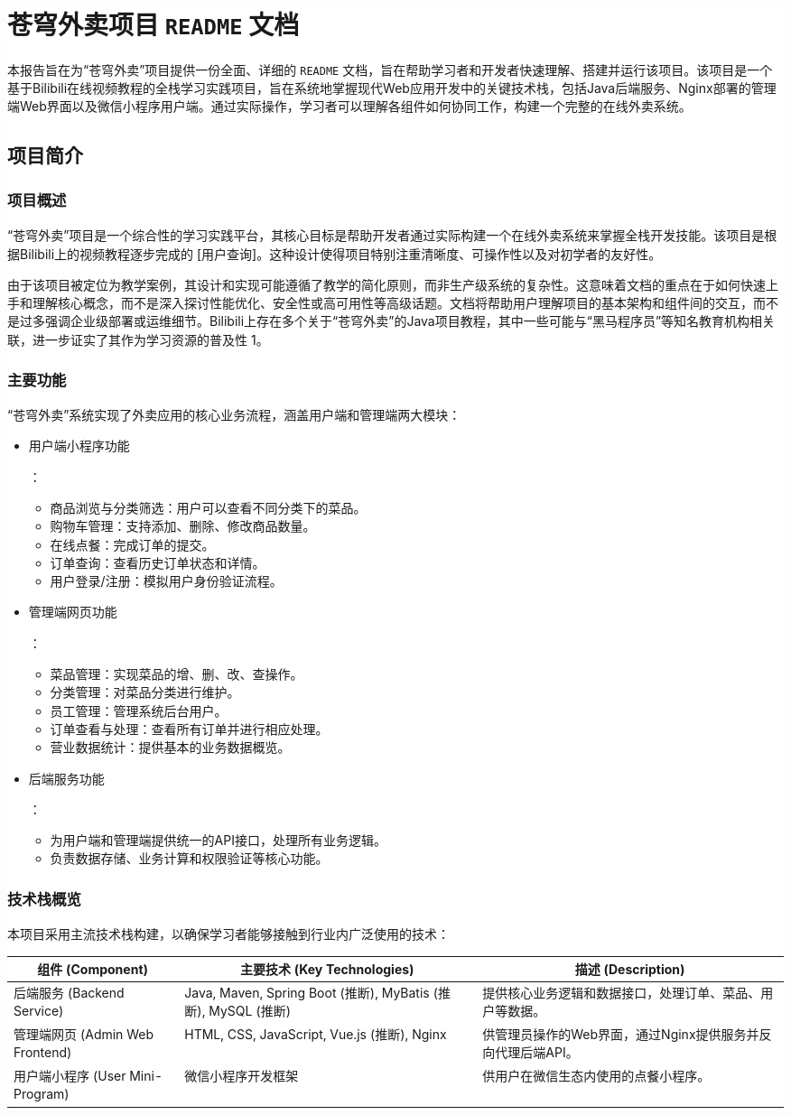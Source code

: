 # 苍穹外卖项目 `README` 文档

本报告旨在为“苍穹外卖”项目提供一份全面、详细的 `README` 文档，旨在帮助学习者和开发者快速理解、搭建并运行该项目。该项目是一个基于Bilibili在线视频教程的全栈学习实践项目，旨在系统地掌握现代Web应用开发中的关键技术栈，包括Java后端服务、Nginx部署的管理端Web界面以及微信小程序用户端。通过实际操作，学习者可以理解各组件如何协同工作，构建一个完整的在线外卖系统。

## 项目简介

### 项目概述

“苍穹外卖”项目是一个综合性的学习实践平台，其核心目标是帮助开发者通过实际构建一个在线外卖系统来掌握全栈开发技能。该项目是根据Bilibili上的视频教程逐步完成的 [用户查询]。这种设计使得项目特别注重清晰度、可操作性以及对初学者的友好性。

由于该项目被定位为教学案例，其设计和实现可能遵循了教学的简化原则，而非生产级系统的复杂性。这意味着文档的重点在于如何快速上手和理解核心概念，而不是深入探讨性能优化、安全性或高可用性等高级话题。文档将帮助用户理解项目的基本架构和组件间的交互，而不是过多强调企业级部署或运维细节。Bilibili上存在多个关于“苍穹外卖”的Java项目教程，其中一些可能与“黑马程序员”等知名教育机构相关联，进一步证实了其作为学习资源的普及性 1。

### 主要功能

“苍穹外卖”系统实现了外卖应用的核心业务流程，涵盖用户端和管理端两大模块：

- 用户端小程序功能

  ：

  - 商品浏览与分类筛选：用户可以查看不同分类下的菜品。
  - 购物车管理：支持添加、删除、修改商品数量。
  - 在线点餐：完成订单的提交。
  - 订单查询：查看历史订单状态和详情。
  - 用户登录/注册：模拟用户身份验证流程。

- 管理端网页功能

  ：

  - 菜品管理：实现菜品的增、删、改、查操作。
  - 分类管理：对菜品分类进行维护。
  - 员工管理：管理系统后台用户。
  - 订单查看与处理：查看所有订单并进行相应处理。
  - 营业数据统计：提供基本的业务数据概览。

- 后端服务功能

  ：

  - 为用户端和管理端提供统一的API接口，处理所有业务逻辑。
  - 负责数据存储、业务计算和权限验证等核心功能。

### 技术栈概览

本项目采用主流技术栈构建，以确保学习者能够接触到行业内广泛使用的技术：

| **组件 (Component)**             | **主要技术 (Key Technologies)**                              | **描述 (Description)**                                      |
| -------------------------------- | ------------------------------------------------------------ | ----------------------------------------------------------- |
| 后端服务 (Backend Service)       | Java, Maven, Spring Boot (推断), MyBatis (推断), MySQL (推断) | 提供核心业务逻辑和数据接口，处理订单、菜品、用户等数据。    |
| 管理端网页 (Admin Web Frontend)  | HTML, CSS, JavaScript, Vue.js (推断), Nginx                  | 供管理员操作的Web界面，通过Nginx提供服务并反向代理后端API。 |
| 用户端小程序 (User Mini-Program) | 微信小程序开发框架                                           | 供用户在微信生态内使用的点餐小程序。                        |
